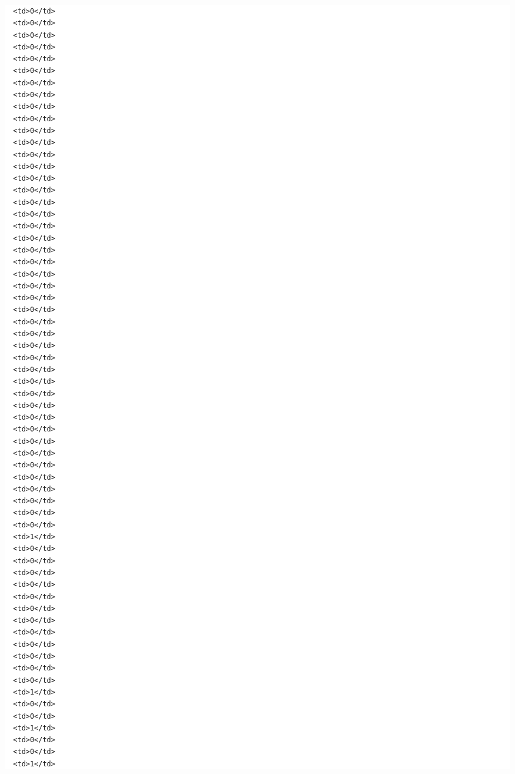       <td>0</td>
      <td>0</td>
      <td>0</td>
      <td>0</td>
      <td>0</td>
      <td>0</td>
      <td>0</td>
      <td>0</td>
      <td>0</td>
      <td>0</td>
      <td>0</td>
      <td>0</td>
      <td>0</td>
      <td>0</td>
      <td>0</td>
      <td>0</td>
      <td>0</td>
      <td>0</td>
      <td>0</td>
      <td>0</td>
      <td>0</td>
      <td>0</td>
      <td>0</td>
      <td>0</td>
      <td>0</td>
      <td>0</td>
      <td>0</td>
      <td>0</td>
      <td>0</td>
      <td>0</td>
      <td>0</td>
      <td>0</td>
      <td>0</td>
      <td>0</td>
      <td>0</td>
      <td>0</td>
      <td>0</td>
      <td>0</td>
      <td>0</td>
      <td>0</td>
      <td>0</td>
      <td>0</td>
      <td>0</td>
      <td>0</td>
      <td>1</td>
      <td>0</td>
      <td>0</td>
      <td>0</td>
      <td>0</td>
      <td>0</td>
      <td>0</td>
      <td>0</td>
      <td>0</td>
      <td>0</td>
      <td>0</td>
      <td>0</td>
      <td>0</td>
      <td>1</td>
      <td>0</td>
      <td>0</td>
      <td>1</td>
      <td>0</td>
      <td>0</td>
      <td>1</td>
